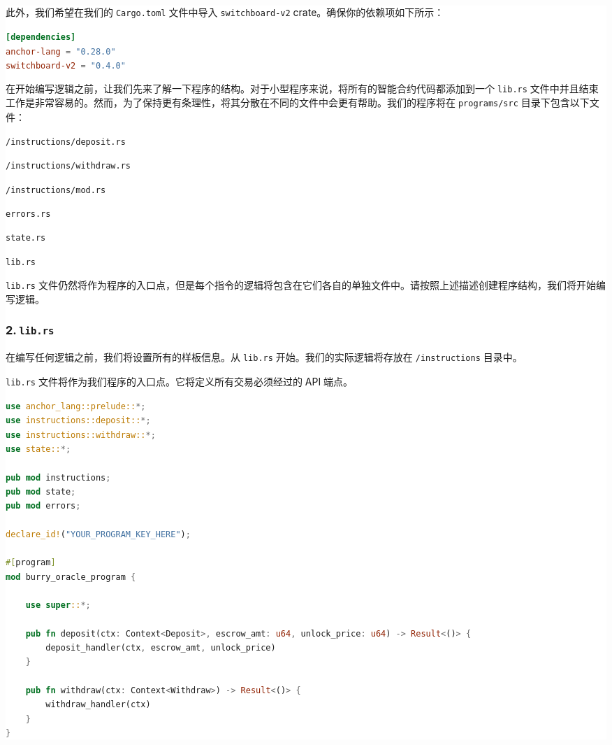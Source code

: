此外，我们希望在我们的 `Cargo.toml` 文件中导入 `switchboard-v2` crate。确保你的依赖项如下所示：

```toml
[dependencies]
anchor-lang = "0.28.0"
switchboard-v2 = "0.4.0"
```

在开始编写逻辑之前，让我们先来了解一下程序的结构。对于小型程序来说，将所有的智能合约代码都添加到一个 `lib.rs` 文件中并且结束工作是非常容易的。然而，为了保持更有条理性，将其分散在不同的文件中会更有帮助。我们的程序将在 `programs/src` 目录下包含以下文件：

`/instructions/deposit.rs`

`/instructions/withdraw.rs`

`/instructions/mod.rs`

`errors.rs`

`state.rs`

`lib.rs`

`lib.rs` 文件仍然将作为程序的入口点，但是每个指令的逻辑将包含在它们各自的单独文件中。请按照上述描述创建程序结构，我们将开始编写逻辑。

### 2. `lib.rs`

在编写任何逻辑之前，我们将设置所有的样板信息。从 `lib.rs` 开始。我们的实际逻辑将存放在 `/instructions` 目录中。

`lib.rs` 文件将作为我们程序的入口点。它将定义所有交易必须经过的 API 端点。

```rust
use anchor_lang::prelude::*;
use instructions::deposit::*;
use instructions::withdraw::*;
use state::*;

pub mod instructions;
pub mod state;
pub mod errors;

declare_id!("YOUR_PROGRAM_KEY_HERE");

#[program]
mod burry_oracle_program {

    use super::*;

    pub fn deposit(ctx: Context<Deposit>, escrow_amt: u64, unlock_price: u64) -> Result<()> {
        deposit_handler(ctx, escrow_amt, unlock_price)
    }

    pub fn withdraw(ctx: Context<Withdraw>) -> Result<()> {
        withdraw_handler(ctx)
    }
}
```
